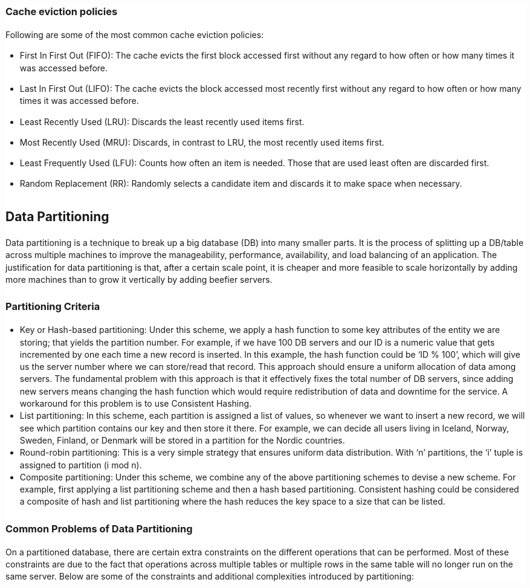 ###  Cache eviction policies

Following are some of the most common cache eviction policies:

- First In First Out (FIFO): The cache evicts the first block accessed first without any regard to how often or how many times it was accessed before.

- Last In First Out (LIFO): The cache evicts the block accessed most  recently first without any regard to how often or how many times it was  accessed before.

- Least Recently Used (LRU): Discards the least recently used items first.

- Most Recently Used (MRU): Discards, in contrast to LRU, the most recently used items first.

- Least Frequently Used (LFU): Counts how often an item is needed. Those that are used least often are discarded first.

- Random Replacement (RR): Randomly selects a candidate item and discards it to make space when necessary.



## Data Partitioning

Data partitioning is a technique to break up a big database (DB) into many  smaller parts. It is the process of splitting up a DB/table across  multiple machines to improve the manageability, performance,  availability, and load balancing of an application. The justification  for data partitioning is that, after a certain scale point, it is  cheaper and more feasible to scale horizontally by adding more machines  than to grow it vertically by adding beefier servers.

### Partitioning Criteria

- Key or Hash-based partitioning: Under this scheme, we apply a hash function to some key attributes of the entity we are storing; that yields the partition number. For example, if we have 100 DB servers and our ID is a numeric value that gets incremented by one each time a new record is inserted. In this example, the hash function could be ‘ID % 100’, which will give us the server number where we can store/read that record. This approach should ensure a uniform allocation of data among servers. The fundamental problem with this approach is that it effectively fixes the total number of DB servers, since adding new servers means changing the hash function which would require redistribution of data and downtime for the service. A workaround for this problem is to use Consistent Hashing.
- List partitioning: In this scheme, each partition is assigned a list of values, so whenever we want to insert a new record, we will see which partition contains our key and then store it there. For example, we can decide all users living in Iceland, Norway, Sweden, Finland, or Denmark will be stored in a partition for the Nordic countries.
- Round-robin partitioning: This is a very simple strategy that ensures uniform data distribution. With ‘n’ partitions, the ‘i’ tuple is assigned to partition (i mod n).
- Composite partitioning: Under this scheme, we combine any of the above partitioning schemes to devise a new scheme. For example, first applying a list partitioning scheme and then a hash based partitioning. Consistent hashing could be considered a composite of hash and list partitioning where the hash reduces the key space to a size that can be listed.

### Common Problems of Data Partitioning

On a partitioned database, there are certain extra constraints on the different operations that  can be performed. Most of these constraints are due to the fact that  operations across multiple tables or multiple rows in the same table  will no longer run on the same server. Below are some of the constraints and additional complexities introduced by partitioning:
